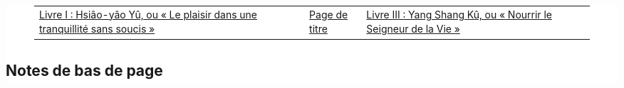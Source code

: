 <figure class="table chapter-navigator">
  <table>
    <tbody>
      <tr>
        <td>
        <a href="/fr/book/Taoism/Taoist_texts_vol_1/Kwang_dze_Book_1">
          <span class="mdi mdi-arrow-left-drop-circle"></span><span class="pl-2">Livre I : Hsiâo-yâo Yû, ou « Le plaisir dans une tranquillité sans soucis »</span>
        </a>
        </td>
        <td>
        <a href="/fr/book/Taoism/Taoist_texts_vol_1">
          <span class="mdi mdi-book-open-variant"></span><span class="pl-2">Page de titre</span>
        </a>
        </td>
        <td>
        <a href="/fr/book/Taoism/Taoist_texts_vol_1/Kwang_dze_Book_3">
          <span class="pr-2">Livre III : Yang Shang Kû, ou « Nourrir le Seigneur de la Vie »</span><span class="mdi mdi-arrow-right-drop-circle"></span>
        </a>
        </td>
      </tr>
    </tbody>
  </table>
</figure>

## Notes de bas de page

[^76]: 176:1 Voir pp. 128-130.

[^77]: 176:2 Nan-kwo, « la banlieue sud », était probablement le quartier où Dze-khî avait résidé, et est utilisé comme son nom de famille. Il est présenté à plusieurs reprises par Kwang-dze dans ses écrits : Livres IV, 7 ; XXVII, 4, et peut-être ailleurs.

[^78]: 176:3 Nous avons le nom de famille de ce disciple, Yen ( ![](/image/book/Taoism/Taoist_texts_vol_1/17600.jpg)); son nom, Yen ( ![](/image/book/Taoism/Taoist_texts_vol_1/17601.jpg)); son épithète honorifique ou posthume (Khäng); et son appellation ordinaire, Dze-yû. L'emploi de l'épithète montre que lui et son maître avaient vécu avant notre auteur.

[^79]: 176:4 « Il s'était perdu » ; c'est-à-dire qu'il était devenu inconscient de tout ce qui l'entourait, et même de lui-même, comme s'il était sur le point d'entrer dans l'état d'« Immortel », une forme atténuée du samâdhi bouddhique. Mais son attitude et son apparence étaient destinées par Kwang-dze à indiquer quel devait être l'état mental en référence à l'enquête poursuivie dans le Livre ; un état, me semble-t-il, d'agnosticisme. Voir le récit de Lâo-dze dans une transe similaire au Livre XXI, par. 4.

[^80]: 177:1 Le terme chinois ici (lâi) désigne un roseau ou un tuyau à trois trous, dont la combinaison a permis de former l'orgue rudimentaire ou à roseaux. Notre auteur l'utilise pour les sons ou notes entendus dans la nature, aussi divers que les opinions des hommes dans leurs discussions sur les choses.

[^81]: 178:1 Les sons de la Terre ont été décrits en détail et avec précision. On parle très peu des sons de l'Homme, mais ils constituent le sujet du paragraphe suivant. Rien n'est dit en réponse à la question du disciple sur les notes du Ciel. Il est toutefois suggéré qu'il n'est pas nécessaire d'introduire une influence ou une puissance étrangère comme le Ciel en rapport avec les notes de la Terre. Le terme Ciel, en effet, est sur le point de devenir, avec notre auteur, un simple synonyme de Tâo, le « cours » naturel des phénomènes des hommes et des choses.

[^82]: 178:2 Les mots sont les « sons » de l'homme ; et la connaissance est le « vent » par lequel ils sont excités.

[^83]: 179:1 « Un vrai Gouverneur » serait une traduction suffisante pour « le vrai Dieu ». Mais Kwang-dze n'admettait aucun Pouvoir ou Être surnaturel agissant dans l'homme. Son véritable Gouverneur était le Tâo ; et cela deviendra de plus en plus évident à mesure que nous poursuivrons l'étude de ses Livres.

[^84]: 180:1 Le nom « Souverain » est différent de « Gouverneur » ci-dessus ; mais ils indiquent tous deux le même concept dans l'esprit de l'auteur.

[^85]: 180:2 La réponse appropriée serait que l'esprit ne se dissout pas avec le corps ; et la véritable opinion de Kwang-dze, comme nous le verrons, était que la vie et la mort n'étaient que des phases du développement phénoménal. Mais le cours de son argumentation nous suggère ici la question suivante : « La vie vaut-elle la peine d'être vécue ? »

[^86]: 181:1 Ce « maître » est « le Tâo ».

[^87]: 181:2 Exprimant l'absurdité du cas. C'est l'une des paroles de Hui-dze ; voir Livre XXXIII, par. 7.

[^88]: 181:3 Le successeur et conseiller de Shun, qui a fait face et a remédié au déluge de Yâo.

[^89]: 182:1 Les disciples de Confucius.

[^90]: 182:2 Les disciples de Mih-dze, ou Mih Tî, l'hérésiarque, que Mencius attaqua si férocement ; — voir Mencius, V, 1, 5, et al. Son époque doit être située entre Confucius et Mencius.

[^91]: 182:3 C'est-à-dire l'esprit parfait, le principe du Tâo.

[^92]: 182:4 Tel qu'enseigné par Hui-dze ; — voir XXXIII, 7 ; mais il est douteux que la citation de l'enseignement de Hui soit complète.

[^93]: 182:5 Équivalent du Tâo. Voir l'emploi du terme « Ciel » chez Lâo-dze et Kwang-dze dans l'Introduction, pp. 16-18.

[^94]: 183:1 Le langage de notre auteur ici est censé faire référence aux vues de Kung-sun Lung, contemporain de Hui-dze et sophiste comme lui. L'un de ses traités ou arguments s'intitulait « Le Cheval Blanc », et un autre « Pointer vers les choses ». Si ces titres avaient été conservés, nous aurions pu voir plus clairement la pertinence du texte ici. Mais l'illustration des singes et de leurs actions nous montre la portée de tout le paragraphe : des polémistes, dont les vues sont substantiellement les mêmes, peuvent néanmoins diverger, et cela avec véhémence, dans leurs paroles.

[^95]: 184:1 Le caractère dans le texte signifie à la fois « une tige de grain » et une poutre horizontale. Chaque signification a ici ses défenseurs.

[^96]: 184:2 Une beauté célèbre, une courtisane présentée par le roi de Yüeh à son ennemi, le roi de Wû, et qui hâta sa marche vers la ruine et la mort, elle-même périssant en même temps.

[^97]: 185:1 Littéralement, « le Moule du Ciel ou le Mouleur », un autre nom pour le Tâo, par lequel toutes choses sont façonnées.

[^98]: 185:2 Voir le même passage dans le Livre XXIII, par. 10.


[^99]: 185:3 La lecture ordinaire ici est fäng ( ![](/image/book/Taoism/Taoist_texts_vol_1/18500.jpg)) 'une frontière' ou 'limite distinctive'. Lin Hsî-hung adopte la lecture ![](/image/book/Taoism/Taoist_texts_vol_1/18501.jpg), 'une réponse', et je l'ai suivi.
[^100]: 186:1 Kâo Wän et Shih Kwang étaient tous deux musiciens de l'État de Zin. Shih, qui apparaît comme le nom de famille de Kwang, était sa dénomination de « maître de musique ». Il est difficile de comprendre la raison pour laquelle Kwang-dze présente ces hommes et leurs coutumes, ou en quoi cela renforce son argumentation.
[^101]: 186:2 Peut-être devrions-nous lire ici « fils », en référence particulière au fils de Hui-Sze.
[^102]: 187:1 Se référant, je pense, à ceux ci-dessous commençant par « Il y eut un commencement ».
[^104]: 187:2 C'est-à-dire, regarder les choses du point de vue d'une non-existence originelle, et rejeter toutes les considérations d'espace et de temps.
[^105]: 188:1 À propos de cette clause conclusive, Ziâo Hung dit : « En évitant une telle procédure, il n'y aura ni affirmations ni négations (pas de contraires). L'expression ![](/image/book/Taoism/Taoist_texts_vol_1/18800.jpg) apparaît plusieurs fois dans le Livre, et les interprètes ont manqué son sens en n'observant pas que ![](/image/book/Taoism/Taoist_texts_vol_1/18801.jpg) ne servent que de particule finale, et ont souvent l'ajout de ![](/image/book/Taoism/Taoist_texts_vol_1/18802.jpg) à elles, sans en affecter le sens. » Voir aussi Wang Yin sur les usages de ![](/image/book/Taoism/Taoist_texts_vol_1/18802.jpg) dans le ![](/image/book/Taoism/Taoist_texts_vol_1/18803.jpg), ch. 1208, art. 6.
[^106]: 188:2 C'est-à-dire des opposés directs.
[^107]: 188:3 Littéralement « justices » ; la manière appropriée de traiter les relations.
[^108]: 188:4 Littéralement, « séparations ».
[^109]: 189:1 Littéralement, « les six conjonctions », signifiant les quatre points cardinaux de l'espace, avec le zénith et le nadir ; parfois un nom pour l'univers de l'espace. Ici, nous devons restreindre le sens, comme je l'ai fait.
[^110]: 189:2 'Le Printemps et l'Automne' ; — Annales de Lû de Confucius, ici complétées par Kwang-dze. Voir Mencius, IV, ii,
[^111]: 189:3 Comparer le Tâo Teh King, ch. 25, et al.
[^112]: 190:1 Comparez l'utilisation de ![](/image/book/Taoism/Taoist_texts_vol_1/19000.jpg) dans le Shû King, I, iii, 11.
[^113]: 190:2 Le classique de Lâo, aux chap. 1, 2.
[^115]: 190:3 Noms pour le Tâo.
[^116]: 190:4 Trois petits États. Le désir de Yao de frapper est-il un exemple de « qualité » d'« émulation » ou de jalousie ?
[^118]: 190:5 Deux dignitaires taoïstes de l'époque de Yâo, supposés avoir été deux des Parfaits que Yâo visita sur la lointaine colline de Kû-shih (I, par. 6). Selon Hwang Mî, Wang Î fut le maître de Nieh Khüeh, et lui de Hsü Yû.
[^119]: 191:1 Comparer le par. 1 du Livre XXII.
[^121]: 191:2 Deux beautés célèbres ; la première, contemporaine de Hsî Shih (par. 4, note 2), et comme elle, de l'État de Yüeh ; la seconde, fille d'un chef barbare parmi les Jung occidentaux. Elle fut capturée par le duc Hsien de Zin, en 672 av. J.-C. Il en fit ensuite son épouse, au grand préjudice de sa famille et de son État.
[^122]: 192:1 Ne les trouvant pas belles, comme le faisaient les hommes, mais effrayées et repoussées par elles.
[^123]: 192:2 Comparez le Livre 1, par. 3 et 5.
[^125]: 192:3 Nous ne savons rien du premier de ces hommes, si ce n'est ce qui est mentionné ici ; l'autre apparaît aussi dans le Livre XXV, 6, qv. Si « le maître » qui suit immédiatement est Confucius, ils doivent avoir été contemporains de lui. Le Khiû dans la réponse de Khang-wû semblerait rendre certain que « le maître » était Confucius, mais les critiques les plus anciens, et certains critiques modernes aussi, pensent que le nom de Khang-wû était aussi Khiû. Mais cette opinion est accompagnée de plus de difficultés que l'autre. Par la clause insérée dans la traduction après le premier « Maître », j'ai évité l'incongruité d'attribuer la longue description du taoïsme à Confucius.
[^126]: 194:1 Comparez le récit que Lâo-dze fait de lui-même dans son Œuvre, ch. 20.
[^127]: 194:2 Voir note 2 page 191. La dame y est présentée comme la fille d'un chef barbare ; ici, elle apparaît comme l'enfant du garde-frontière d'Aî. Mais son nom de jeune fille, Kî ( ![](/image/book/Taoism/Taoist_texts_vol_1/19400.jpg)), montre que son père devait être un descendant de la famille royale de Kâu. Avait-il abandonné sa garde pour rejoindre l'une des tribus Tî, qui l'avait adopté comme chef ?
[^128]: 194:3 Zin n'était qu'un marquisat. Comment Kwang-dze parle-t-il de son souverain comme d'un « roi » ?
[^129]: 194:4 Cela ne peut pas être; un homme ne revient pas à lui-même dans son rêve, et dans cet état essaie de l'interpréter.
[^130]: 195:1 Comparer XVIII, par. 4.
[^131]: 196:1 Voir encore ce passage dans le Livre XXVII, par. i, où la phrase que j'ai appelée ici « l'opération invisible du Ciel », est dite être la même que « le Moule ou le Façonneur Céleste », c'est-à-dire le Façonneur Céleste, l'un des noms taoïstes du Tâo.
[^132]: 196:2 C'est-à-dire que, ramenant toutes choses à l'unité du Tâo, nous avons trouvé le pivot vers lequel convergent toutes les opinions contradictoires, toutes les affirmations, toutes les négations, toutes les positions et toutes les négations, et y apportent la lumière appropriée de l'esprit. Voir paragraphe 3.
[^133]: 196:3 Une histoire du même effet que celle-ci, avec quelques variations textuelles, se produit dans le livre XXVII, immédiatement après le par. 1 mentionné ci-dessus.
[^134]: 197:1 L'esprit ne peut pas se reposer sur les causes secondes, et la première cause, s'il y en a une, est impénétrable.
[^135]: 197:2 Même ceux-ci doivent attendre la volonté de la créature ; mais le cas de l'ombre est encore plus remarquable.
[^136]: 197:3 J'ai mis cela de manière interrogative, comme étant plus graphique, et à cause de la particule ![](/image/book/Taoism/Taoist_texts_vol_1/19700.jpg), qui est généralement, mais pas nécessairement, interrogative.
[^138]: 197:4 Hsüan Ying, dans ses remarques sur ces deux phrases, fait ressortir avec beaucoup de succès la force de l'histoire : « En les regardant dans leur apparence ordinaire, il y avait nécessairement une différence entre eux, mais dans l'illusion du rêve, chacun d'eux apparaissait l'autre, et ils ne pouvaient se distinguer ! Kâu pouvait être un papillon, et le papillon pouvait être Kâu ; nous pouvons voir que dans le monde toutes les traces de cela et de cela peuvent disparaître, sous l'influence des transformations. » Pour l'expression « la transformation des choses », voir dans le Livre X1, par. 5, et al. Mais le taoïsme ici peut difficilement être distingué du bouddhisme qui soutient que toute expérience humaine n'est que mâya ou illusion.